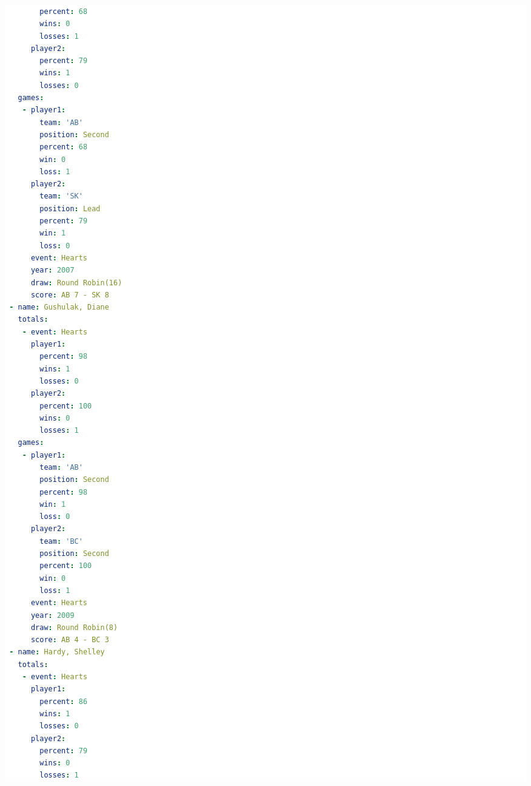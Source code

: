 ```yaml
        percent: 68
        wins: 0
        losses: 1
      player2:
        percent: 79
        wins: 1
        losses: 0
   games:
    - player1:
        team: 'AB'
        position: Second
        percent: 68
        win: 0
        loss: 1
      player2:
        team: 'SK'
        position: Lead
        percent: 79
        win: 1
        loss: 0
      event: Hearts
      year: 2007
      draw: Round Robin(16)
      score: AB 7 - SK 8
 - name: Gushulak, Diane
   totals:
    - event: Hearts
      player1:
        percent: 98
        wins: 1
        losses: 0
      player2:
        percent: 100
        wins: 0
        losses: 1
   games:
    - player1:
        team: 'AB'
        position: Second
        percent: 98
        win: 1
        loss: 0
      player2:
        team: 'BC'
        position: Second
        percent: 100
        win: 0
        loss: 1
      event: Hearts
      year: 2009
      draw: Round Robin(8)
      score: AB 4 - BC 3
 - name: Hardy, Shelley
   totals:
    - event: Hearts
      player1:
        percent: 86
        wins: 1
        losses: 0
      player2:
        percent: 79
        wins: 0
        losses: 1
```